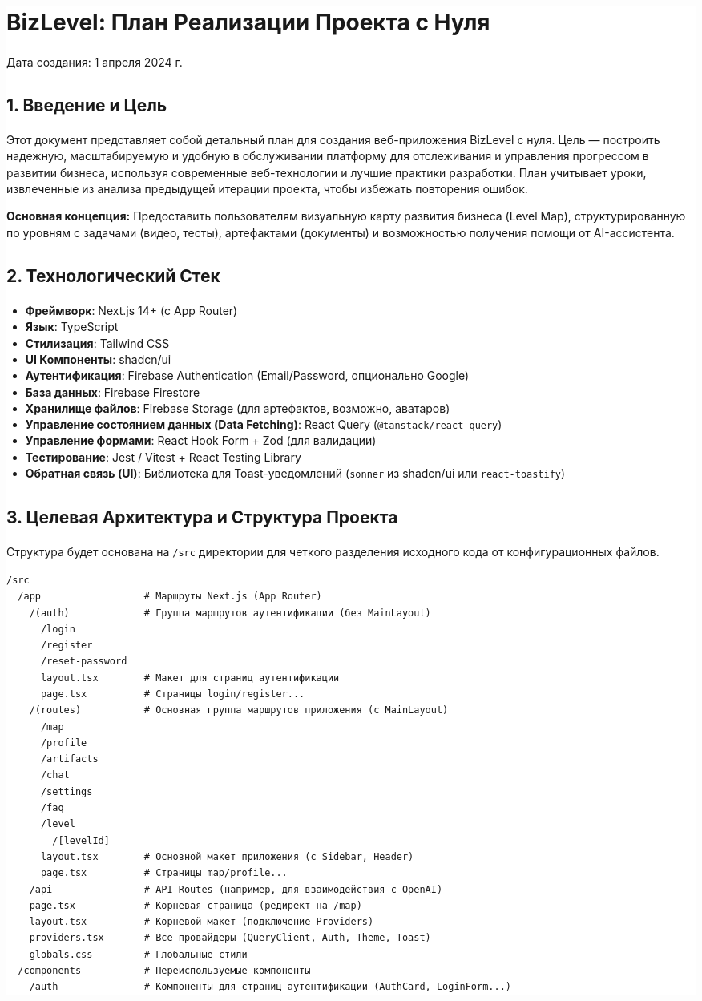 # BizLevel: План Реализации Проекта с Нуля

Дата создания: 1 апреля 2024 г.

## 1. Введение и Цель

Этот документ представляет собой детальный план для создания веб-приложения BizLevel с нуля. Цель — построить надежную, масштабируемую и удобную в обслуживании платформу для отслеживания и управления прогрессом в развитии бизнеса, используя современные веб-технологии и лучшие практики разработки. План учитывает уроки, извлеченные из анализа предыдущей итерации проекта, чтобы избежать повторения ошибок.

**Основная концепция:** Предоставить пользователям визуальную карту развития бизнеса (Level Map), структурированную по уровням с задачами (видео, тесты), артефактами (документы) и возможностью получения помощи от AI-ассистента.

## 2. Технологический Стек

*   **Фреймворк**: Next.js 14+ (с App Router)
*   **Язык**: TypeScript
*   **Стилизация**: Tailwind CSS
*   **UI Компоненты**: shadcn/ui
*   **Аутентификация**: Firebase Authentication (Email/Password, опционально Google)
*   **База данных**: Firebase Firestore
*   **Хранилище файлов**: Firebase Storage (для артефактов, возможно, аватаров)
*   **Управление состоянием данных (Data Fetching)**: React Query (`@tanstack/react-query`)
*   **Управление формами**: React Hook Form + Zod (для валидации)
*   **Тестирование**: Jest / Vitest + React Testing Library
*   **Обратная связь (UI)**: Библиотека для Toast-уведомлений (`sonner` из shadcn/ui или `react-toastify`)

## 3. Целевая Архитектура и Структура Проекта

Структура будет основана на `/src` директории для четкого разделения исходного кода от конфигурационных файлов.

```
/src
  /app                  # Маршруты Next.js (App Router)
    /(auth)             # Группа маршрутов аутентификации (без MainLayout)
      /login
      /register
      /reset-password
      layout.tsx        # Макет для страниц аутентификации
      page.tsx          # Страницы login/register...
    /(routes)           # Основная группа маршрутов приложения (с MainLayout)
      /map
      /profile
      /artifacts
      /chat
      /settings
      /faq
      /level
        /[levelId]
      layout.tsx        # Основной макет приложения (с Sidebar, Header)
      page.tsx          # Страницы map/profile...
    /api                # API Routes (например, для взаимодействия с OpenAI)
    page.tsx            # Корневая страница (редирект на /map)
    layout.tsx          # Корневой макет (подключение Providers)
    providers.tsx       # Все провайдеры (QueryClient, Auth, Theme, Toast)
    globals.css         # Глобальные стили
  /components           # Переиспользуемые компоненты
    /auth               # Компоненты для страниц аутентификации (AuthCard, LoginForm...)
```